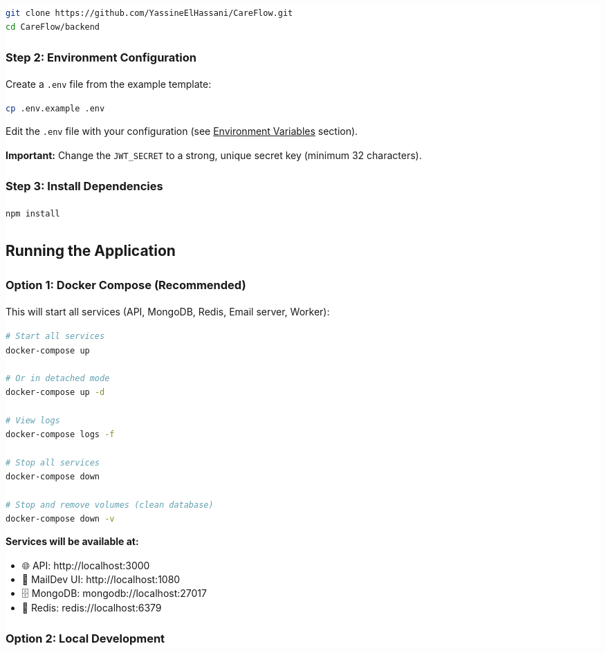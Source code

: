 ```bash
git clone https://github.com/YassineElHassani/CareFlow.git
cd CareFlow/backend
```

### Step 2: Environment Configuration

Create a `.env` file from the example template:

```bash
cp .env.example .env
```

Edit the `.env` file with your configuration (see [Environment Variables](#environment-variables) section).

**Important:** Change the `JWT_SECRET` to a strong, unique secret key (minimum 32 characters).

### Step 3: Install Dependencies

```bash
npm install
```

## Running the Application

### Option 1: Docker Compose (Recommended)

This will start all services (API, MongoDB, Redis, Email server, Worker):

```bash
# Start all services
docker-compose up

# Or in detached mode
docker-compose up -d

# View logs
docker-compose logs -f

# Stop all services
docker-compose down

# Stop and remove volumes (clean database)
docker-compose down -v
```

**Services will be available at:**
- 🌐 API: http://localhost:3000
- 📧 MailDev UI: http://localhost:1080
- 🗄️ MongoDB: mongodb://localhost:27017
- 🔴 Redis: redis://localhost:6379

### Option 2: Local Development
